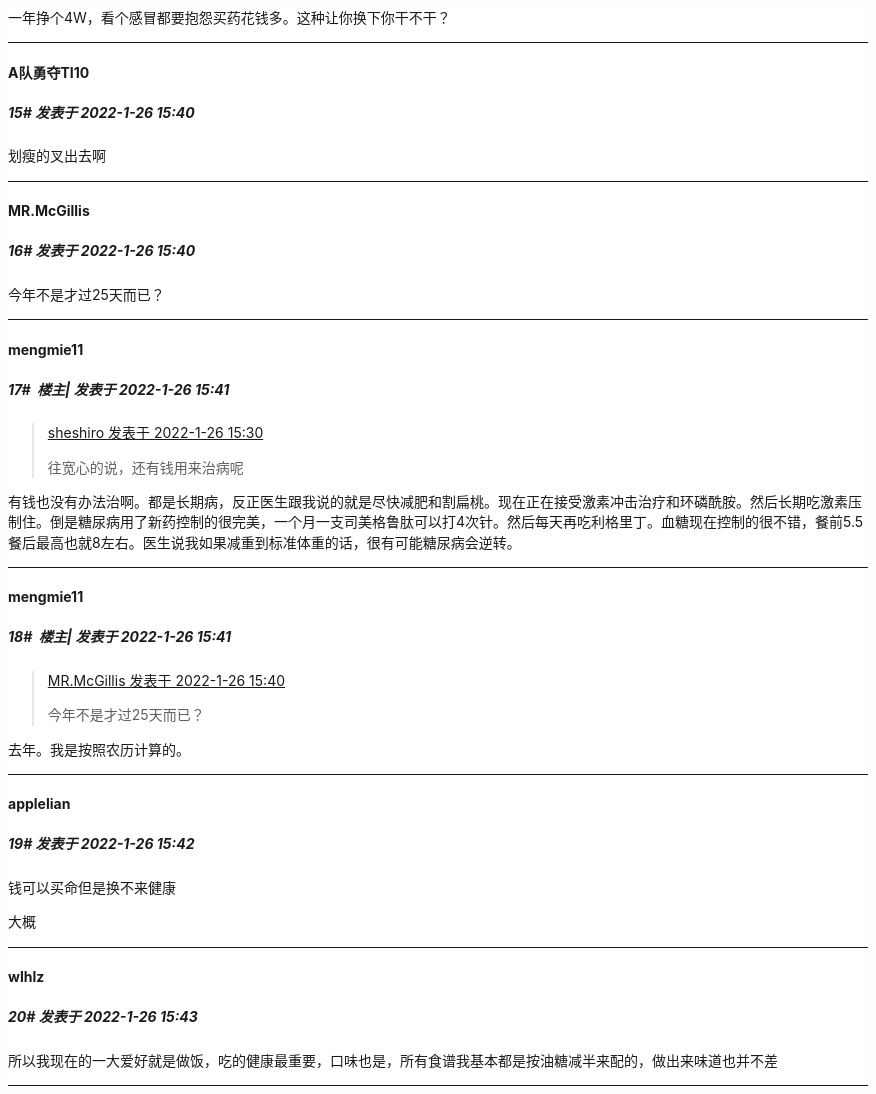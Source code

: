 一年挣个4W，看个感冒都要抱怨买药花钱多。这种让你换下你干不干？

*****

####  A队勇夺TI10  
##### 15#       发表于 2022-1-26 15:40

划瘦的叉出去啊

*****

####  MR.McGillis  
##### 16#       发表于 2022-1-26 15:40

今年不是才过25天而已？

*****

####  mengmie11  
##### 17#         楼主| 发表于 2022-1-26 15:41

<blockquote><a href="httphttps://bbs.saraba1st.com/2b/forum.php?mod=redirect&amp;goto=findpost&amp;pid=54435928&amp;ptid=2049380" target="_blank">sheshiro 发表于 2022-1-26 15:30</a>

往宽心的说，还有钱用来治病呢</blockquote>
有钱也没有办法治啊。都是长期病，反正医生跟我说的就是尽快减肥和割扁桃。现在正在接受激素冲击治疗和环磷酰胺。然后长期吃激素压制住。倒是糖尿病用了新药控制的很完美，一个月一支司美格鲁肽可以打4次针。然后每天再吃利格里丁。血糖现在控制的很不错，餐前5.5餐后最高也就8左右。医生说我如果减重到标准体重的话，很有可能糖尿病会逆转。

*****

####  mengmie11  
##### 18#         楼主| 发表于 2022-1-26 15:41

<blockquote><a href="httphttps://bbs.saraba1st.com/2b/forum.php?mod=redirect&amp;goto=findpost&amp;pid=54436027&amp;ptid=2049380" target="_blank">MR.McGillis 发表于 2022-1-26 15:40</a>

今年不是才过25天而已？</blockquote>
去年。我是按照农历计算的。

*****

####  applelian  
##### 19#       发表于 2022-1-26 15:42

钱可以买命但是换不来健康

大概

*****

####  wlhlz  
##### 20#       发表于 2022-1-26 15:43

所以我现在的一大爱好就是做饭，吃的健康最重要，口味也是，所有食谱我基本都是按油糖减半来配的，做出来味道也并不差

*****
